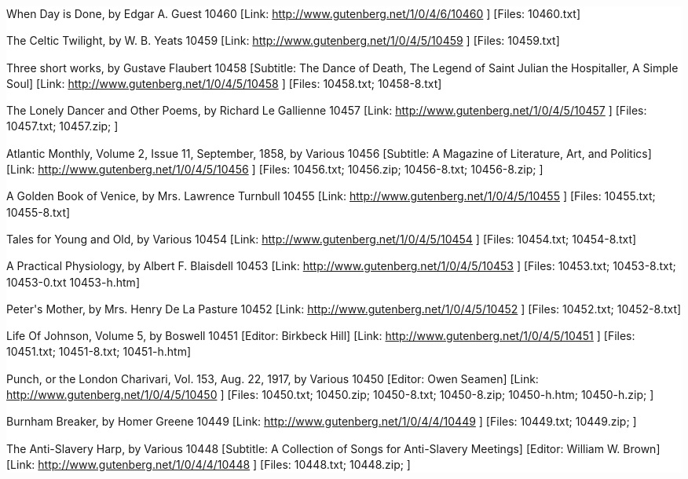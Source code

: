 When Day is Done, by Edgar A. Guest                                      10460
  [Link: http://www.gutenberg.net/1/0/4/6/10460 ]
  [Files: 10460.txt]

The Celtic Twilight, by W. B. Yeats                                      10459
  [Link: http://www.gutenberg.net/1/0/4/5/10459 ]
  [Files: 10459.txt]

Three short works, by Gustave Flaubert                                   10458
  [Subtitle: The Dance of Death, The Legend of Saint Julian the
   Hospitaller, A Simple Soul]
  [Link: http://www.gutenberg.net/1/0/4/5/10458 ]
  [Files: 10458.txt; 10458-8.txt]

The Lonely Dancer and Other Poems, by Richard Le Gallienne               10457
  [Link: http://www.gutenberg.net/1/0/4/5/10457 ]
  [Files: 10457.txt; 10457.zip; ]

Atlantic Monthly, Volume 2, Issue 11, September, 1858, by Various        10456
  [Subtitle: A Magazine of Literature, Art, and Politics]
  [Link: http://www.gutenberg.net/1/0/4/5/10456 ]
  [Files: 10456.txt; 10456.zip; 10456-8.txt; 10456-8.zip; ]

A Golden Book of Venice, by Mrs. Lawrence Turnbull                       10455
  [Link: http://www.gutenberg.net/1/0/4/5/10455 ]
  [Files: 10455.txt; 10455-8.txt]

Tales for Young and Old, by Various                                      10454
  [Link: http://www.gutenberg.net/1/0/4/5/10454 ]
  [Files: 10454.txt; 10454-8.txt]

A Practical Physiology, by Albert F. Blaisdell                           10453
  [Link: http://www.gutenberg.net/1/0/4/5/10453 ]
  [Files: 10453.txt; 10453-8.txt; 10453-0.txt 10453-h.htm]

Peter's Mother, by Mrs. Henry De La Pasture                              10452
  [Link: http://www.gutenberg.net/1/0/4/5/10452 ]
  [Files: 10452.txt; 10452-8.txt]

Life Of Johnson, Volume 5, by Boswell                                    10451
  [Editor: Birkbeck Hill]
  [Link: http://www.gutenberg.net/1/0/4/5/10451 ]
  [Files: 10451.txt; 10451-8.txt; 10451-h.htm]

Punch, or the London Charivari, Vol. 153, Aug. 22, 1917, by Various      10450
  [Editor: Owen Seamen]
  [Link: http://www.gutenberg.net/1/0/4/5/10450 ]
  [Files: 10450.txt; 10450.zip; 10450-8.txt; 10450-8.zip; 10450-h.htm;
   10450-h.zip; ]

Burnham Breaker, by Homer Greene                                         10449
  [Link: http://www.gutenberg.net/1/0/4/4/10449 ]
  [Files: 10449.txt; 10449.zip; ]

The Anti-Slavery Harp, by Various                                        10448
  [Subtitle: A Collection of Songs for Anti-Slavery Meetings]
  [Editor: William W. Brown]
  [Link: http://www.gutenberg.net/1/0/4/4/10448 ]
  [Files: 10448.txt; 10448.zip; ]
